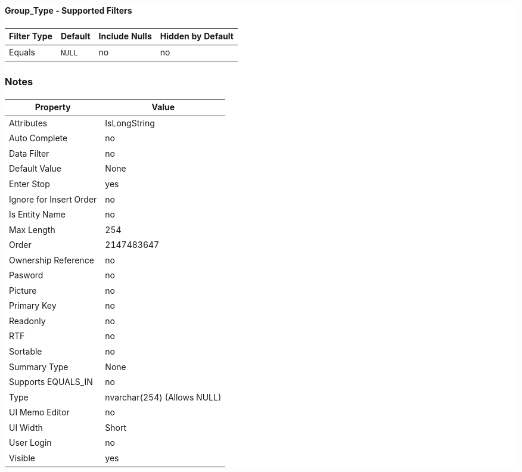 #### Group_Type - Supported Filters

| Filter Type | Default | Include Nulls | Hidden by Default |
| - | - | - | - |
|Equals|`NULL`|no|no|

### Notes

| Property | Value |
| - | - |
|Attributes|IsLongString|
|Auto Complete|no|
|Data Filter|no|
|Default Value|None|
|Enter Stop|yes|
|Ignore for Insert Order|no|
|Is Entity Name|no|
|Max Length|254|
|Order|2147483647|
|Ownership Reference|no|
|Pasword|no|
|Picture|no|
|Primary Key|no|
|Readonly|no|
|RTF|no|
|Sortable|no|
|Summary Type|None|
|Supports EQUALS_IN|no|
|Type|nvarchar(254) (Allows NULL)|
|UI Memo Editor|no|
|UI Width|Short|
|User Login|no|
|Visible|yes|
